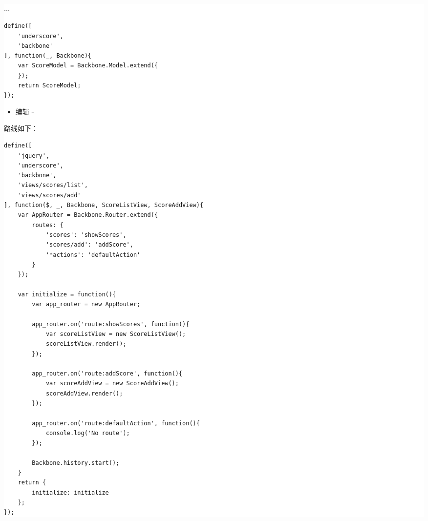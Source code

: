 ...

```
define([
    'underscore',
    'backbone'
], function(_, Backbone){
    var ScoreModel = Backbone.Model.extend({
    });
    return ScoreModel;
}); 
```

- 编辑 -

路线如下：

```
define([
    'jquery',
    'underscore',
    'backbone',
    'views/scores/list',
    'views/scores/add'
], function($, _, Backbone, ScoreListView, ScoreAddView){
    var AppRouter = Backbone.Router.extend({
        routes: {
            'scores': 'showScores',
            'scores/add': 'addScore',
            '*actions': 'defaultAction'
        }
    });

    var initialize = function(){
        var app_router = new AppRouter;

        app_router.on('route:showScores', function(){
            var scoreListView = new ScoreListView();
            scoreListView.render();
        });

        app_router.on('route:addScore', function(){
            var scoreAddView = new ScoreAddView();
            scoreAddView.render();
        });

        app_router.on('route:defaultAction', function(){
            console.log('No route');
        });

        Backbone.history.start();
    }
    return {
        initialize: initialize
    };
}); 
```
